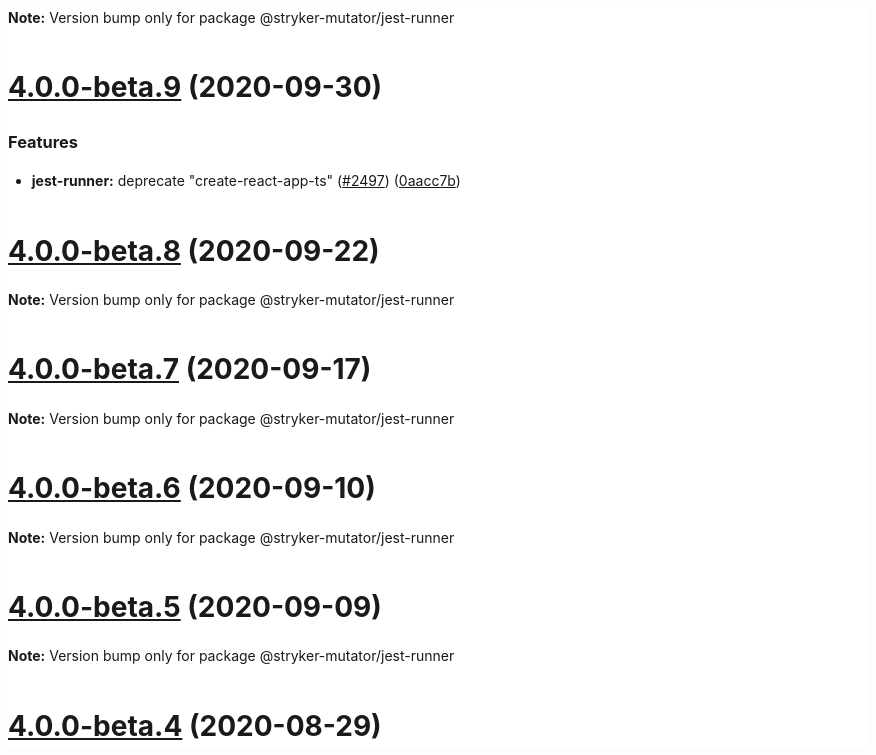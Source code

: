 **Note:** Version bump only for package @stryker-mutator/jest-runner





# [4.0.0-beta.9](https://github.com/stryker-mutator/stryker/compare/v4.0.0-beta.8...v4.0.0-beta.9) (2020-09-30)


### Features

* **jest-runner:** deprecate "create-react-app-ts" ([#2497](https://github.com/stryker-mutator/stryker/issues/2497)) ([0aacc7b](https://github.com/stryker-mutator/stryker/commit/0aacc7be5bb045887e96f0a8115b7e3e46e1a1ff))





# [4.0.0-beta.8](https://github.com/stryker-mutator/stryker/compare/v4.0.0-beta.7...v4.0.0-beta.8) (2020-09-22)

**Note:** Version bump only for package @stryker-mutator/jest-runner





# [4.0.0-beta.7](https://github.com/stryker-mutator/stryker/compare/v4.0.0-beta.6...v4.0.0-beta.7) (2020-09-17)

**Note:** Version bump only for package @stryker-mutator/jest-runner





# [4.0.0-beta.6](https://github.com/stryker-mutator/stryker/compare/v4.0.0-beta.5...v4.0.0-beta.6) (2020-09-10)

**Note:** Version bump only for package @stryker-mutator/jest-runner





# [4.0.0-beta.5](https://github.com/stryker-mutator/stryker/compare/v4.0.0-beta.4...v4.0.0-beta.5) (2020-09-09)

**Note:** Version bump only for package @stryker-mutator/jest-runner





# [4.0.0-beta.4](https://github.com/stryker-mutator/stryker/compare/v4.0.0-beta.3...v4.0.0-beta.4) (2020-08-29)
